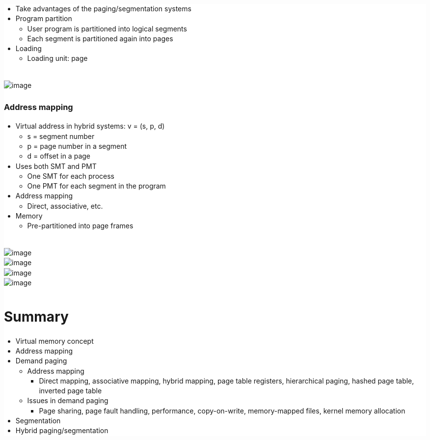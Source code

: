 - Take advantages of the paging/segmentation systems
- Program partition
  - User program is partitioned into logical segments
  - Each segment is partitioned again into pages
- Loading
  - Loading unit: page

<br>

<img width="920" alt="image" src="https://github.com/leechanwoo-kor/leechanwoo-kor.github.io/assets/55765292/2d469381-14b1-4fdc-847e-0182dabca3f4">

<br>

### Address mapping

- Virtual address in hybrid systems: v = (s, p, d)
  - s = segment number
  - p = page number in a segment
  - d = offset in a page
- Uses both SMT and PMT
  - One SMT for each process
  - One PMT for each segment in the program
- Address mapping
  - Direct, associative, etc.
- Memory
  - Pre-partitioned into page frames

<br>

<img width="920" alt="image" src="https://github.com/leechanwoo-kor/leechanwoo-kor.github.io/assets/55765292/980257ef-5e53-4f86-b914-13dce0df1930">

<br>

<img width="920" alt="image" src="https://github.com/leechanwoo-kor/leechanwoo-kor.github.io/assets/55765292/5a976ad1-d778-4d07-922c-621ac50ba872">

<br>

<img width="920" alt="image" src="https://github.com/leechanwoo-kor/leechanwoo-kor.github.io/assets/55765292/0c6e69bf-f892-49ae-a9c6-c2dd42275d2f">

<br>

<img width="920" alt="image" src="https://github.com/leechanwoo-kor/leechanwoo-kor.github.io/assets/55765292/e55e745f-c726-47a7-86ab-825a9d2104ab">

<br>

# Summary

- Virtual memory concept
- Address mapping
- Demand paging
  - Address mapping
    - Direct mapping, associative mapping, hybrid mapping, page table registers, hierarchical paging, hashed page table, inverted page table
  - Issues in demand paging
    - Page sharing, page fault handling, performance, copy-on-write, memory-mapped files, kernel memory allocation
- Segmentation
- Hybrid paging/segmentation

